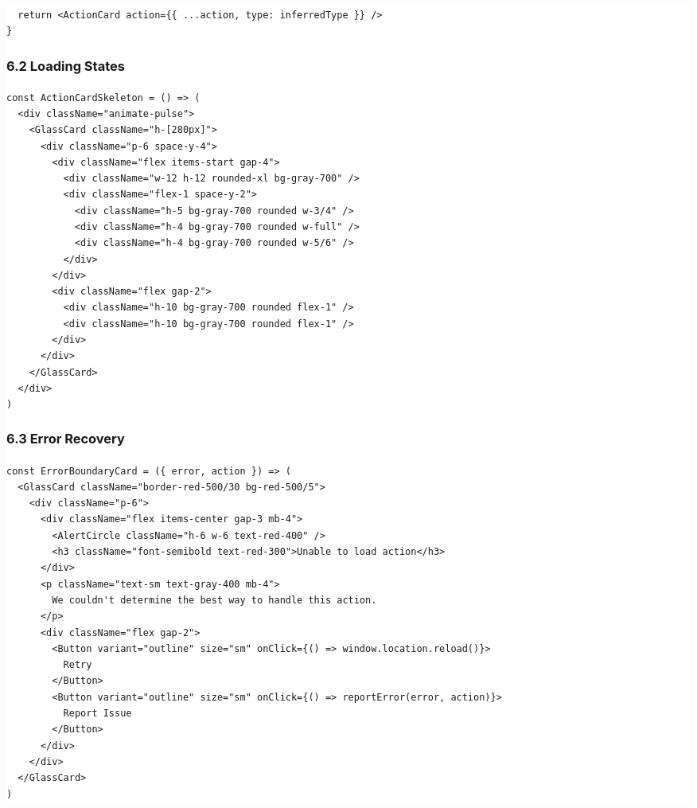 ```tsx
  return <ActionCard action={{ ...action, type: inferredType }} />
}
```

### 6.2 Loading States

```tsx
const ActionCardSkeleton = () => (
  <div className="animate-pulse">
    <GlassCard className="h-[280px]">
      <div className="p-6 space-y-4">
        <div className="flex items-start gap-4">
          <div className="w-12 h-12 rounded-xl bg-gray-700" />
          <div className="flex-1 space-y-2">
            <div className="h-5 bg-gray-700 rounded w-3/4" />
            <div className="h-4 bg-gray-700 rounded w-full" />
            <div className="h-4 bg-gray-700 rounded w-5/6" />
          </div>
        </div>
        <div className="flex gap-2">
          <div className="h-10 bg-gray-700 rounded flex-1" />
          <div className="h-10 bg-gray-700 rounded flex-1" />
        </div>
      </div>
    </GlassCard>
  </div>
)
```

### 6.3 Error Recovery

```tsx
const ErrorBoundaryCard = ({ error, action }) => (
  <GlassCard className="border-red-500/30 bg-red-500/5">
    <div className="p-6">
      <div className="flex items-center gap-3 mb-4">
        <AlertCircle className="h-6 w-6 text-red-400" />
        <h3 className="font-semibold text-red-300">Unable to load action</h3>
      </div>
      <p className="text-sm text-gray-400 mb-4">
        We couldn't determine the best way to handle this action.
      </p>
      <div className="flex gap-2">
        <Button variant="outline" size="sm" onClick={() => window.location.reload()}>
          Retry
        </Button>
        <Button variant="outline" size="sm" onClick={() => reportError(error, action)}>
          Report Issue
        </Button>
      </div>
    </div>
  </GlassCard>
)
```
